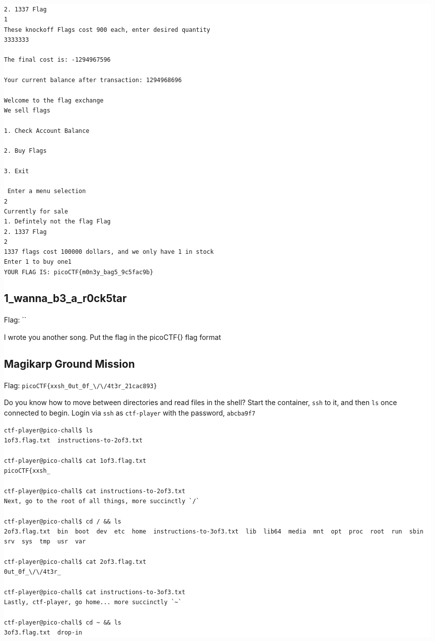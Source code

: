```
2. 1337 Flag
1
These knockoff Flags cost 900 each, enter desired quantity
3333333

The final cost is: -1294967596

Your current balance after transaction: 1294968696

Welcome to the flag exchange
We sell flags

1. Check Account Balance

2. Buy Flags

3. Exit

 Enter a menu selection
2
Currently for sale
1. Defintely not the flag Flag
2. 1337 Flag
2
1337 flags cost 100000 dollars, and we only have 1 in stock
Enter 1 to buy one1
YOUR FLAG IS: picoCTF{m0n3y_bag5_9c5fac9b}
```

## 1_wanna_b3_a_r0ck5tar
Flag: ``

I wrote you another song. Put the flag in the picoCTF{} flag format

## Magikarp Ground Mission
Flag: `picoCTF{xxsh_0ut_0f_\/\/4t3r_21cac893}`

Do you know how to move between directories and read files in the shell? Start the container, `ssh` to it, and then `ls` once connected to begin. Login via `ssh` as `ctf-player` with the password, `abcba9f7`

```
ctf-player@pico-chall$ ls
1of3.flag.txt  instructions-to-2of3.txt

ctf-player@pico-chall$ cat 1of3.flag.txt
picoCTF{xxsh_

ctf-player@pico-chall$ cat instructions-to-2of3.txt
Next, go to the root of all things, more succinctly `/`

ctf-player@pico-chall$ cd / && ls
2of3.flag.txt  bin  boot  dev  etc  home  instructions-to-3of3.txt  lib  lib64  media  mnt  opt  proc  root  run  sbin  srv  sys  tmp  usr  var

ctf-player@pico-chall$ cat 2of3.flag.txt
0ut_0f_\/\/4t3r_

ctf-player@pico-chall$ cat instructions-to-3of3.txt
Lastly, ctf-player, go home... more succinctly `~`

ctf-player@pico-chall$ cd ~ && ls
3of3.flag.txt  drop-in
```